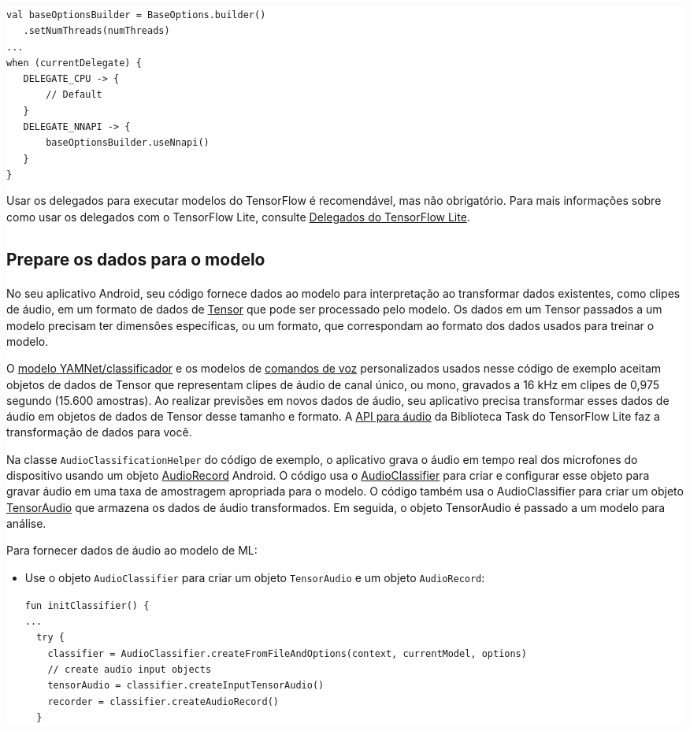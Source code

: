 ```
val baseOptionsBuilder = BaseOptions.builder()
   .setNumThreads(numThreads)
...
when (currentDelegate) {
   DELEGATE_CPU -> {
       // Default
   }
   DELEGATE_NNAPI -> {
       baseOptionsBuilder.useNnapi()
   }
}
```

Usar os delegados para executar modelos do TensorFlow é recomendável, mas não obrigatório. Para mais informações sobre como usar os delegados com o TensorFlow Lite, consulte [Delegados do TensorFlow Lite](https://www.tensorflow.org/lite/performance/delegates).

## Prepare os dados para o modelo

No seu aplicativo Android, seu código fornece dados ao modelo para interpretação ao transformar dados existentes, como clipes de áudio, em um formato de dados de [Tensor](https://www.tensorflow.org/lite/api_docs/java/org/tensorflow/lite/Tensor) que pode ser processado pelo modelo. Os dados em um Tensor passados a um modelo precisam ter dimensões específicas, ou um formato, que correspondam ao formato dos dados usados para treinar o modelo.

O [modelo YAMNet/classificador](https://tfhub.dev/google/lite-model/yamnet/classification/tflite/1) e os modelos de  [comandos de voz](https://www.tensorflow.org/lite/models/modify/model_maker/speech_recognition) personalizados usados nesse código de exemplo aceitam objetos de dados de Tensor que representam clipes de áudio de canal único, ou mono, gravados a 16 kHz em clipes de 0,975 segundo (15.600 amostras). Ao realizar previsões em novos dados de áudio, seu aplicativo precisa transformar esses dados de áudio em objetos de dados de Tensor desse tamanho e formato. A [API para áudio](https://www.tensorflow.org/lite/inference_with_metadata/task_library/audio_classifier) da Biblioteca Task do TensorFlow Lite faz a transformação de dados para você.

Na classe `AudioClassificationHelper` do código de exemplo, o aplicativo grava o áudio em tempo real dos microfones do dispositivo usando um objeto [AudioRecord](https://developer.android.com/reference/android/media/AudioRecord) Android. O código usa o [AudioClassifier](https://www.tensorflow.org/lite/api_docs/java/org/tensorflow/lite/task/audio/classifier/AudioClassifier) para criar e configurar esse objeto para gravar áudio em uma taxa de amostragem apropriada para o modelo. O código também usa o AudioClassifier para criar um objeto [TensorAudio](https://www.tensorflow.org/lite/api_docs/java/org/tensorflow/lite/support/audio/TensorAudio) que armazena os dados de áudio transformados. Em seguida, o objeto TensorAudio é passado a um modelo para análise.

Para fornecer dados de áudio ao modelo de ML:

- Use o objeto `AudioClassifier` para criar um objeto `TensorAudio` e um objeto `AudioRecord`:
    ```
    fun initClassifier() {
    ...
      try {
        classifier = AudioClassifier.createFromFileAndOptions(context, currentModel, options)
        // create audio input objects
        tensorAudio = classifier.createInputTensorAudio()
        recorder = classifier.createAudioRecord()
      }
    ```
